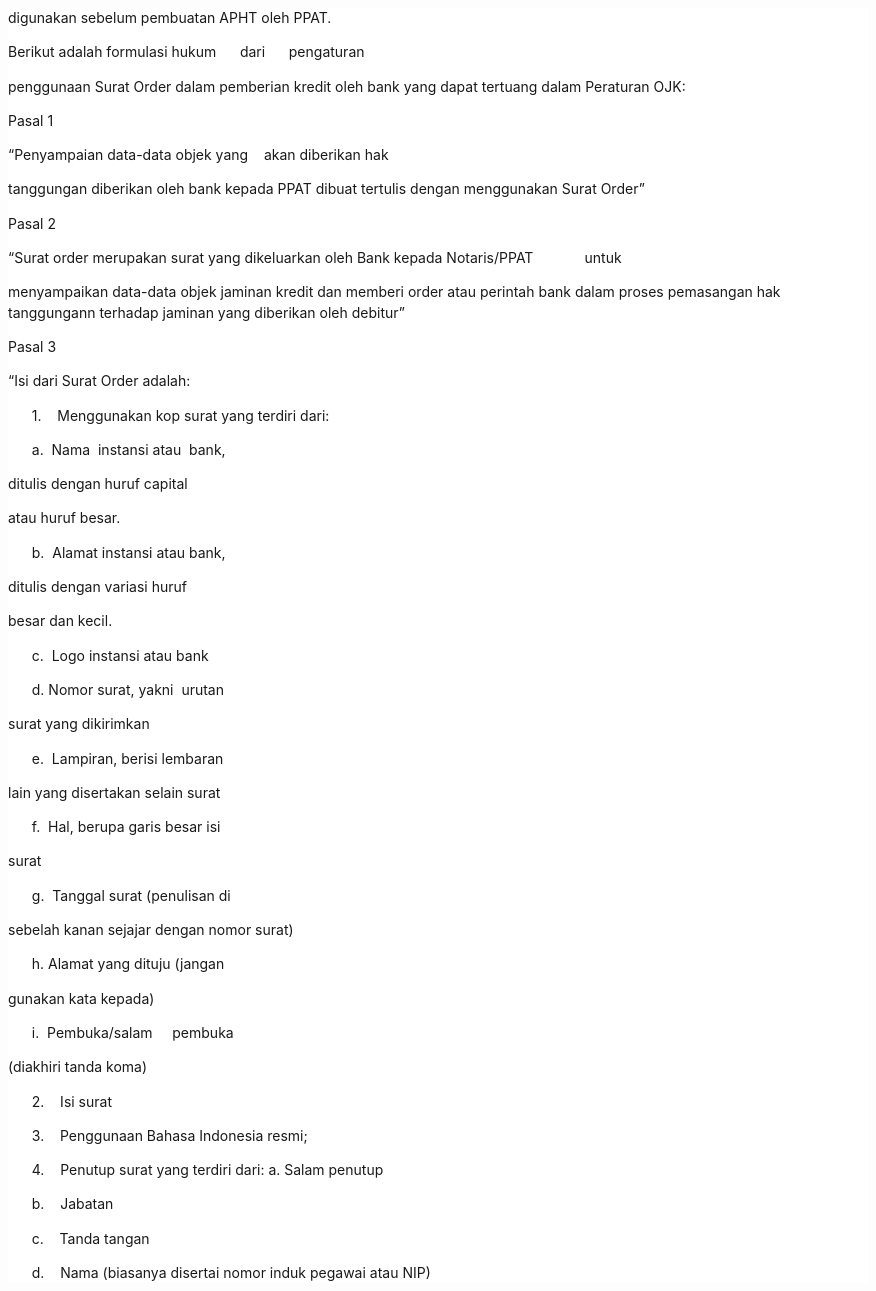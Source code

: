 <p><span class="font3">digunakan sebelum pembuatan APHT oleh PPAT.</span></p>
<p><span class="font3">Berikut adalah formulasi hukum &nbsp;&nbsp;&nbsp;&nbsp;&nbsp;dari &nbsp;&nbsp;&nbsp;&nbsp;&nbsp;pengaturan</span></p>
<p><span class="font3">penggunaan Surat Order dalam pemberian kredit oleh bank yang dapat tertuang dalam Peraturan OJK:</span></p>
<p><span class="font3">Pasal 1</span></p>
<p><span class="font3">“Penyampaian data-data objek yang &nbsp;&nbsp;&nbsp;akan diberikan hak</span></p>
<p><span class="font3">tanggungan diberikan oleh bank kepada PPAT dibuat tertulis dengan menggunakan Surat Order”</span></p>
<p><span class="font3">Pasal 2</span></p>
<p><span class="font3">“Surat order merupakan surat yang dikeluarkan oleh Bank kepada Notaris/PPAT &nbsp;&nbsp;&nbsp;&nbsp;&nbsp;&nbsp;&nbsp;&nbsp;&nbsp;&nbsp;&nbsp;&nbsp;untuk</span></p>
<p><span class="font3">menyampaikan data-data objek jaminan kredit dan memberi order atau perintah bank dalam proses pemasangan hak tanggungann terhadap jaminan yang diberikan oleh debitur”</span></p>
<p><span class="font3">Pasal 3</span></p>
<p><span class="font3">“Isi dari Surat Order adalah:</span></p>
<ul style="list-style:none;"><li>
<p><span class="font3">1. &nbsp;&nbsp;&nbsp;Menggunakan kop surat yang terdiri dari:</span></p></li></ul>
<ul style="list-style:none;"><li>
<p><span class="font3">a. &nbsp;Nama &nbsp;instansi atau &nbsp;bank,</span></p></li></ul>
<p><span class="font3">ditulis dengan huruf capital</span></p>
<p><span class="font3">atau huruf besar.</span></p>
<ul style="list-style:none;"><li>
<p><span class="font3">b. &nbsp;Alamat instansi atau bank,</span></p></li></ul>
<p><span class="font3">ditulis dengan variasi huruf</span></p>
<p><span class="font3">besar dan kecil.</span></p>
<ul style="list-style:none;"><li>
<p><span class="font3">c. &nbsp;Logo instansi atau bank</span></p></li>
<li>
<p><span class="font3">d. Nomor surat, yakni &nbsp;urutan</span></p></li></ul>
<p><span class="font3">surat yang dikirimkan</span></p>
<ul style="list-style:none;"><li>
<p><span class="font3">e. &nbsp;Lampiran, berisi lembaran</span></p></li></ul>
<p><span class="font3">lain yang disertakan selain surat</span></p>
<ul style="list-style:none;"><li>
<p><span class="font3">f. &nbsp;Hal, berupa garis besar isi</span></p></li></ul>
<p><span class="font3">surat</span></p>
<ul style="list-style:none;"><li>
<p><span class="font3">g. &nbsp;Tanggal surat (penulisan di</span></p></li></ul>
<p><span class="font3">sebelah kanan sejajar dengan nomor surat)</span></p>
<ul style="list-style:none;"><li>
<p><span class="font3">h. Alamat yang dituju (jangan</span></p></li></ul>
<p><span class="font3">gunakan kata kepada)</span></p>
<ul style="list-style:none;"><li>
<p><span class="font3">i. &nbsp;Pembuka/salam &nbsp;&nbsp;&nbsp;&nbsp;pembuka</span></p></li></ul>
<p><span class="font3">(diakhiri tanda koma)</span></p>
<ul style="list-style:none;"><li>
<p><span class="font3">2. &nbsp;&nbsp;&nbsp;Isi surat</span></p></li>
<li>
<p><span class="font3">3. &nbsp;&nbsp;&nbsp;Penggunaan Bahasa Indonesia resmi;</span></p></li>
<li>
<p><span class="font3">4. &nbsp;&nbsp;&nbsp;Penutup surat yang terdiri dari: a. Salam penutup</span></p></li></ul>
<ul style="list-style:none;"><li>
<p><span class="font3">b. &nbsp;&nbsp;&nbsp;Jabatan</span></p></li>
<li>
<p><span class="font3">c. &nbsp;&nbsp;&nbsp;Tanda tangan</span></p></li>
<li>
<p><span class="font3">d. &nbsp;&nbsp;&nbsp;Nama (biasanya disertai nomor induk pegawai atau NIP)</span></p></li></ul>
<ul style="list-style:none;"><li>